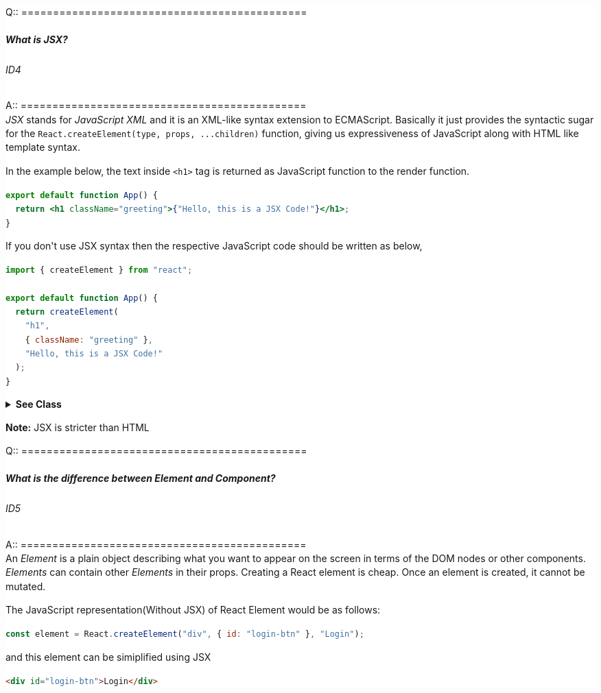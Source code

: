 Q:: =============================================  

##### What is JSX?

###### ID4

A:: =============================================  
_JSX_ stands for _JavaScript XML_ and it is an XML-like syntax extension to ECMAScript. Basically it just provides the syntactic sugar for the `React.createElement(type, props, ...children)` function, giving us expressiveness of JavaScript along with HTML like template syntax.

In the example below, the text inside `<h1>` tag is returned as JavaScript function to the render function.

```jsx
export default function App() {
  return <h1 className="greeting">{"Hello, this is a JSX Code!"}</h1>;
}
```

If you don't use JSX syntax then the respective JavaScript code should be written as below,

```javascript
import { createElement } from "react";

export default function App() {
  return createElement(
    "h1",
    { className: "greeting" },
    "Hello, this is a JSX Code!"
  );
}
```

 <details><summary><b>See Class</b></summary></details>

**Note:** JSX is stricter than HTML

Q:: =============================================  

##### What is the difference between Element and Component?

###### ID5

A:: =============================================  
An _Element_ is a plain object describing what you want to appear on the screen in terms of the DOM nodes or other components. _Elements_ can contain other _Elements_ in their props. Creating a React element is cheap. Once an element is created, it cannot be mutated.

The JavaScript representation(Without JSX) of React Element would be as follows:

```javascript
const element = React.createElement("div", { id: "login-btn" }, "Login");
```

and this element can be simiplified using JSX

```html
<div id="login-btn">Login</div>
```
